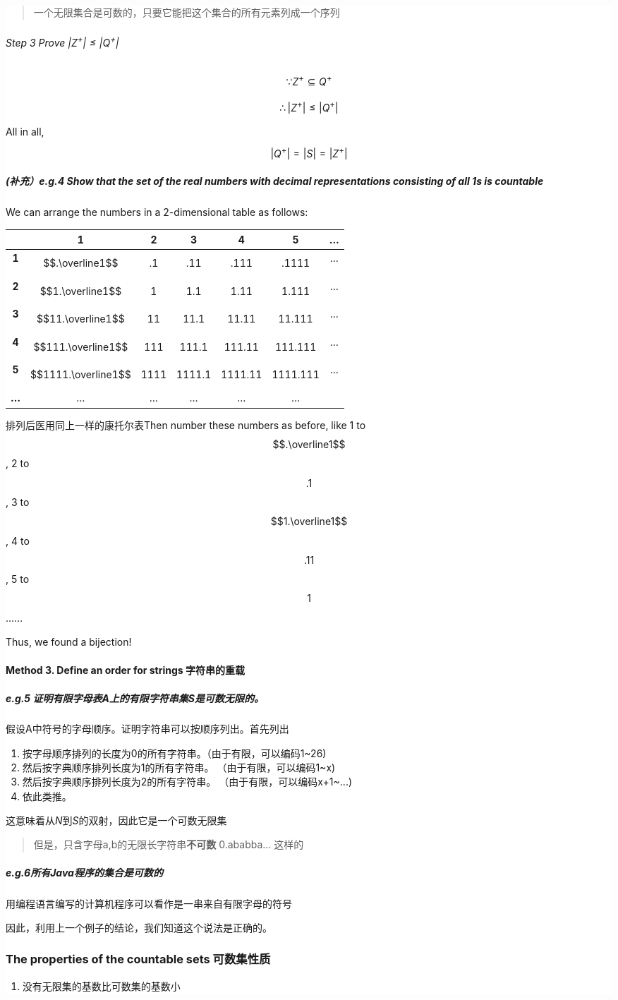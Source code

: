 > 一个无限集合是可数的，只要它能把这个集合的所有元素列成一个序列

###### Step 3 Prove $|Z^+|\leq|Q^+|$

$$\because Z^+\subseteq Q^+$$

$$\therefore|Z^+|\leq|Q^+|$$

All in all, $$|Q^+|=|S|=|Z^+|$$



##### (补充）e.g.4 Show that the set of the real numbers with decimal representations consisting of all 1s is countable

We can arrange the numbers in a 2-dimensional table as follows:

|       |       **1**       | **2**  |  **3**   |   **4**   |   **5**   | **…** |
| :---: | :---------------: | :----: | :------: | :-------: | :-------: | :---: |
| **1** |   $$.\overline1$$   |  $$.1$$  |  $$.11$$   |  $$.111$$   |  $$.1111$$  |   …   |
| **2** |  $$1.\overline1$$   |  $$1$$   |  $$1.1$$   |  $$1.11$$   |  $$1.111$$  |   …   |
| **3** |  $$11.\overline1$$  |  $$11$$  |  $$11.1$$  |  $$11.11$$  | $$11.111$$  |   …   |
| **4** | $$111.\overline1$$  | $$111$$  | $$111.1$$  | $$111.11$$  | $$111.111$$ |   …   |
| **5** | $$1111.\overline1$$ | $$1111$$ | $$1111.1$$ | $$1111.11$$ | $$1111.111$$ |   …   |
| **…** |         …         |   …    |    …     |     …     |     …     |       |

排列后医用同上一样的康托尔表Then number these numbers as before, like 1 to $$.\overline1$$, 2 to $$.1$$, 3 to $$1.\overline1$$, 4 to $$.11$$, 5 to $$1$$……

Thus, we found a bijection!

#### Method 3. Define an order for strings 字符串的重载

##### e.g.5 证明有限字母表A上的有限字符串集S是可数无限的。

假设A中符号的字母顺序。证明字符串可以按顺序列出。首先列出

1. 按字母顺序排列的长度为0的所有字符串。（由于有限，可以编码1~26)
2. 然后按字典顺序排列长度为1的所有字符串。 （由于有限，可以编码1~x)
3. 然后按字典顺序排列长度为2的所有字符串。  （由于有限，可以编码x+1~...)
4. 依此类推。

这意味着从$N$到$S$的双射，因此它是一个可数无限集

> 但是，只含字母a,b的无限长字符串**不可数** 0.ababba... 这样的

##### e.g.6所有Java程序的集合是可数的

用编程语言编写的计算机程序可以看作是一串来自有限字母的符号

因此，利用上一个例子的结论，我们知道这个说法是正确的。

### The properties of the countable sets 可数集性质

1. 没有无限集的基数比可数集的基数小
